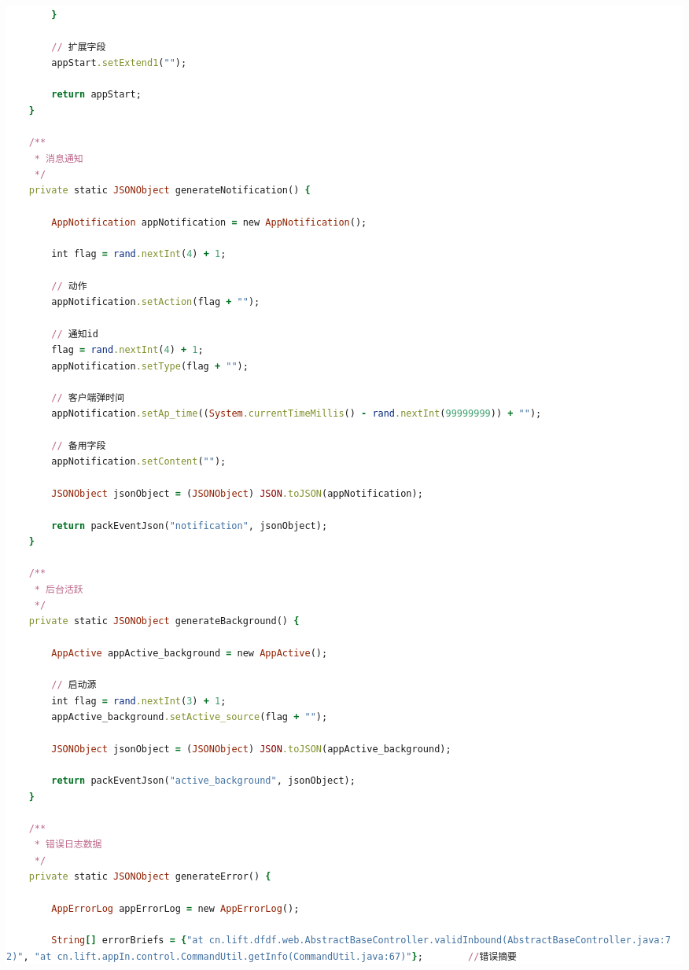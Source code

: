 ```ruby
        }

        // 扩展字段
        appStart.setExtend1("");

        return appStart;
    }

    /**
     * 消息通知
     */
    private static JSONObject generateNotification() {

        AppNotification appNotification = new AppNotification();

        int flag = rand.nextInt(4) + 1;

        // 动作
        appNotification.setAction(flag + "");

        // 通知id
        flag = rand.nextInt(4) + 1;
        appNotification.setType(flag + "");

        // 客户端弹时间
        appNotification.setAp_time((System.currentTimeMillis() - rand.nextInt(99999999)) + "");

        // 备用字段
        appNotification.setContent("");

        JSONObject jsonObject = (JSONObject) JSON.toJSON(appNotification);

        return packEventJson("notification", jsonObject);
    }

    /**
     * 后台活跃
     */
    private static JSONObject generateBackground() {

        AppActive appActive_background = new AppActive();

        // 启动源
        int flag = rand.nextInt(3) + 1;
        appActive_background.setActive_source(flag + "");

        JSONObject jsonObject = (JSONObject) JSON.toJSON(appActive_background);

        return packEventJson("active_background", jsonObject);
    }

    /**
     * 错误日志数据
     */
    private static JSONObject generateError() {

        AppErrorLog appErrorLog = new AppErrorLog();

        String[] errorBriefs = {"at cn.lift.dfdf.web.AbstractBaseController.validInbound(AbstractBaseController.java:72)", "at cn.lift.appIn.control.CommandUtil.getInfo(CommandUtil.java:67)"};        //错误摘要
```